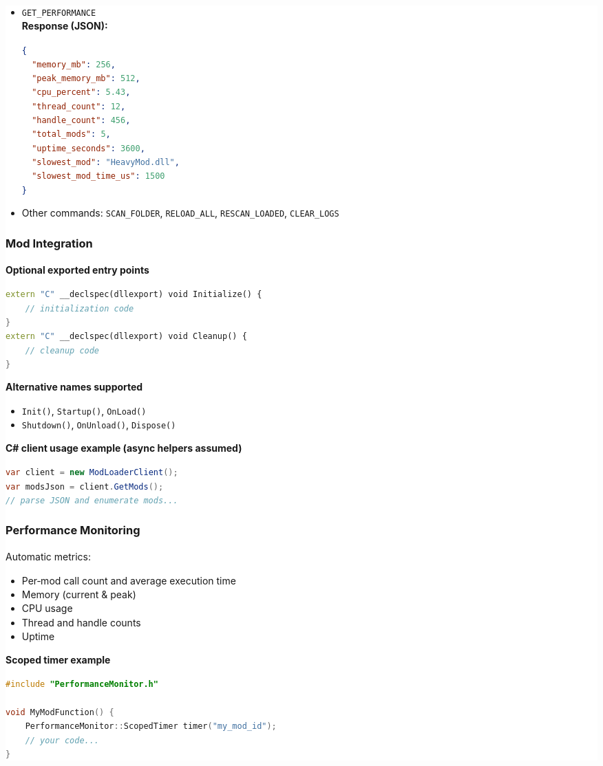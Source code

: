 - `GET_PERFORMANCE`  
  **Response (JSON):**
  ```json
  {
    "memory_mb": 256,
    "peak_memory_mb": 512,
    "cpu_percent": 5.43,
    "thread_count": 12,
    "handle_count": 456,
    "total_mods": 5,
    "uptime_seconds": 3600,
    "slowest_mod": "HeavyMod.dll",
    "slowest_mod_time_us": 1500
  }
  ```

- Other commands: `SCAN_FOLDER`, `RELOAD_ALL`, `RESCAN_LOADED`, `CLEAR_LOGS`

### Mod Integration

**Optional exported entry points**
```cpp
extern "C" __declspec(dllexport) void Initialize() {
    // initialization code
}
extern "C" __declspec(dllexport) void Cleanup() {
    // cleanup code
}
```

**Alternative names supported**
- `Init()`, `Startup()`, `OnLoad()`  
- `Shutdown()`, `OnUnload()`, `Dispose()`

**C# client usage example (async helpers assumed)**
```csharp
var client = new ModLoaderClient();
var modsJson = client.GetMods();
// parse JSON and enumerate mods...
```

### Performance Monitoring

Automatic metrics:
- Per‑mod call count and average execution time  
- Memory (current & peak)  
- CPU usage  
- Thread and handle counts  
- Uptime

**Scoped timer example**
```cpp
#include "PerformanceMonitor.h"

void MyModFunction() {
    PerformanceMonitor::ScopedTimer timer("my_mod_id");
    // your code...
}
```
